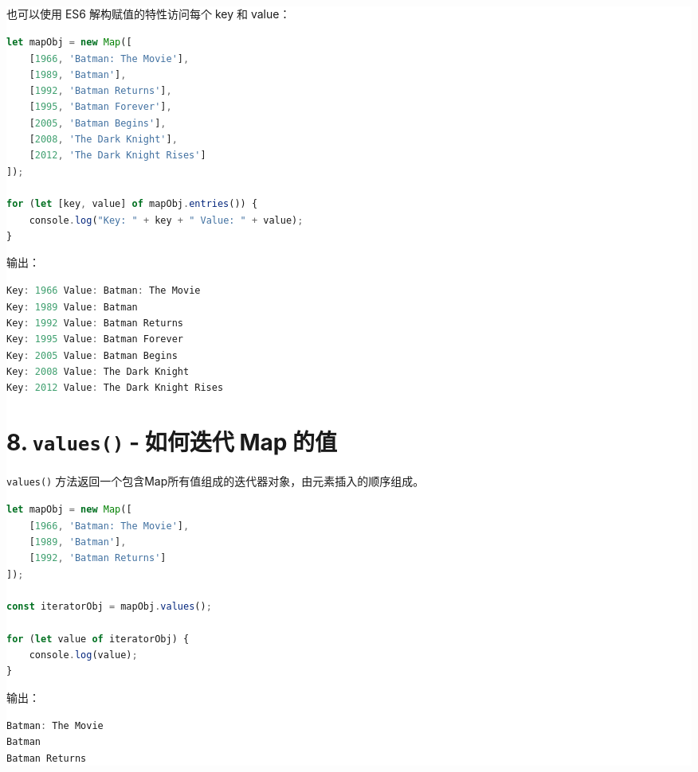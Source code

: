 也可以使用 ES6 解构赋值的特性访问每个 key 和 value：

```js
let mapObj = new Map([
    [1966, 'Batman: The Movie'],
    [1989, 'Batman'],
    [1992, 'Batman Returns'],
    [1995, 'Batman Forever'],
    [2005, 'Batman Begins'],
    [2008, 'The Dark Knight'],
    [2012, 'The Dark Knight Rises']
]);
 
for (let [key, value] of mapObj.entries()) {
    console.log("Key: " + key + " Value: " + value);
}
```

输出：

```js
Key: 1966 Value: Batman: The Movie
Key: 1989 Value: Batman
Key: 1992 Value: Batman Returns
Key: 1995 Value: Batman Forever
Key: 2005 Value: Batman Begins
Key: 2008 Value: The Dark Knight
Key: 2012 Value: The Dark Knight Rises
```

# 8. `values()` - 如何迭代 Map 的值

`values()` 方法返回一个包含Map所有值组成的迭代器对象，由元素插入的顺序组成。

```js
let mapObj = new Map([
    [1966, 'Batman: The Movie'],
    [1989, 'Batman'],
    [1992, 'Batman Returns']
]);
 
const iteratorObj = mapObj.values();
 
for (let value of iteratorObj) {
    console.log(value);
}
```

输出：

```js
Batman: The Movie
Batman
Batman Returns
```
